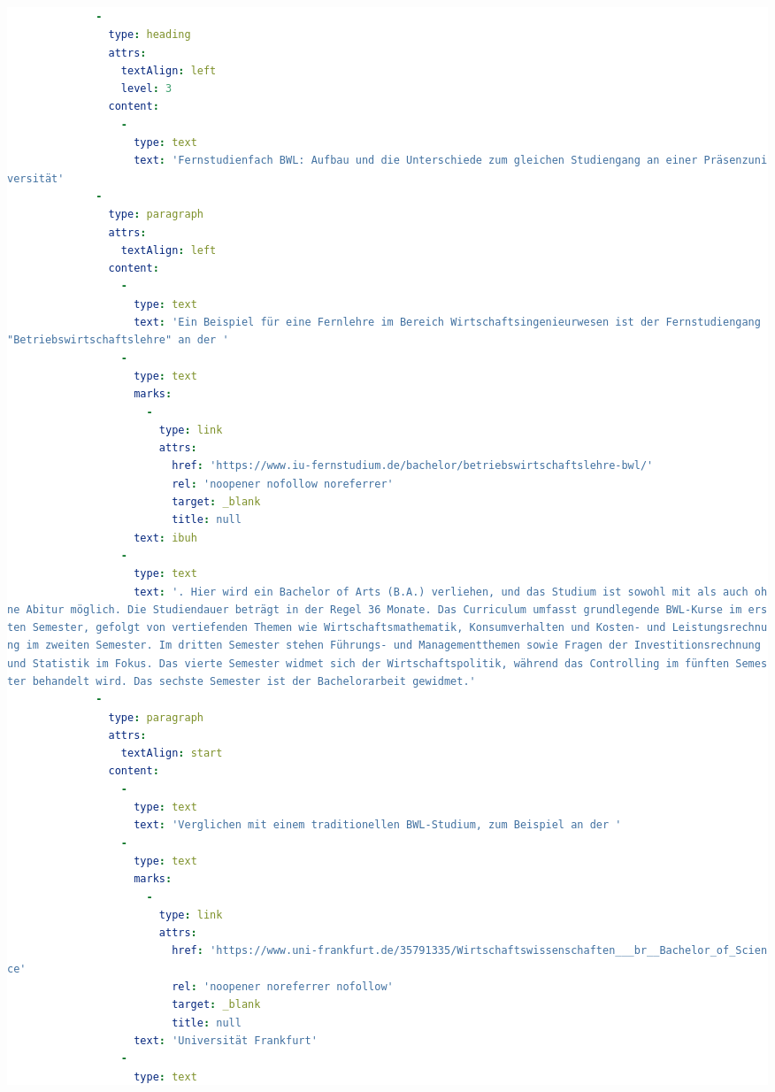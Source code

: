 ```yaml
              -
                type: heading
                attrs:
                  textAlign: left
                  level: 3
                content:
                  -
                    type: text
                    text: 'Fernstudienfach BWL: Aufbau und die Unterschiede zum gleichen Studiengang an einer Präsenzuniversität'
              -
                type: paragraph
                attrs:
                  textAlign: left
                content:
                  -
                    type: text
                    text: 'Ein Beispiel für eine Fernlehre im Bereich Wirtschaftsingenieurwesen ist der Fernstudiengang "Betriebswirtschaftslehre" an der '
                  -
                    type: text
                    marks:
                      -
                        type: link
                        attrs:
                          href: 'https://www.iu-fernstudium.de/bachelor/betriebswirtschaftslehre-bwl/'
                          rel: 'noopener nofollow noreferrer'
                          target: _blank
                          title: null
                    text: ibuh
                  -
                    type: text
                    text: '. Hier wird ein Bachelor of Arts (B.A.) verliehen, und das Studium ist sowohl mit als auch ohne Abitur möglich. Die Studiendauer beträgt in der Regel 36 Monate. Das Curriculum umfasst grundlegende BWL-Kurse im ersten Semester, gefolgt von vertiefenden Themen wie Wirtschaftsmathematik, Konsumverhalten und Kosten- und Leistungsrechnung im zweiten Semester. Im dritten Semester stehen Führungs- und Managementthemen sowie Fragen der Investitionsrechnung und Statistik im Fokus. Das vierte Semester widmet sich der Wirtschaftspolitik, während das Controlling im fünften Semester behandelt wird. Das sechste Semester ist der Bachelorarbeit gewidmet.'
              -
                type: paragraph
                attrs:
                  textAlign: start
                content:
                  -
                    type: text
                    text: 'Verglichen mit einem traditionellen BWL-Studium, zum Beispiel an der '
                  -
                    type: text
                    marks:
                      -
                        type: link
                        attrs:
                          href: 'https://www.uni-frankfurt.de/35791335/Wirtschaftswissenschaften___br__Bachelor_of_Science'
                          rel: 'noopener noreferrer nofollow'
                          target: _blank
                          title: null
                    text: 'Universität Frankfurt'
                  -
                    type: text
```